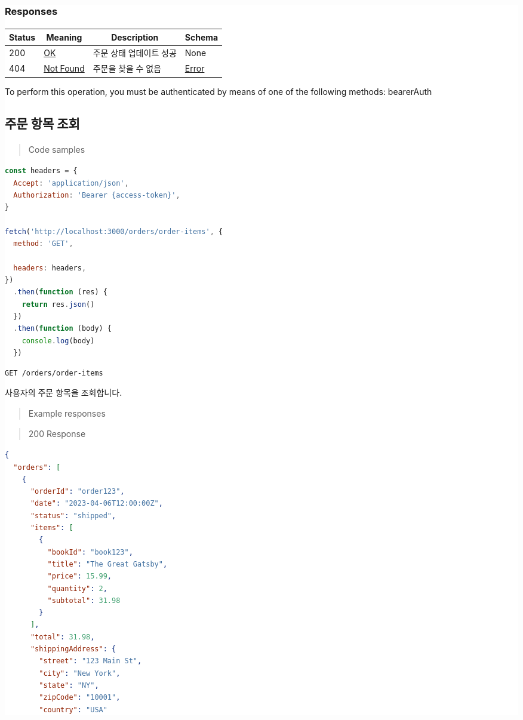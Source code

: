 <h3 id="주문-상태-업데이트-responses">Responses</h3>

| Status | Meaning                                                        | Description             | Schema                |
| ------ | -------------------------------------------------------------- | ----------------------- | --------------------- |
| 200    | [OK](https://tools.ietf.org/html/rfc7231#section-6.3.1)        | 주문 상태 업데이트 성공 | None                  |
| 404    | [Not Found](https://tools.ietf.org/html/rfc7231#section-6.5.4) | 주문을 찾을 수 없음     | [Error](#schemaerror) |

<aside class="warning">
To perform this operation, you must be authenticated by means of one of the following methods:
bearerAuth
</aside>

## 주문 항목 조회

> Code samples

```javascript
const headers = {
  Accept: 'application/json',
  Authorization: 'Bearer {access-token}',
}

fetch('http://localhost:3000/orders/order-items', {
  method: 'GET',

  headers: headers,
})
  .then(function (res) {
    return res.json()
  })
  .then(function (body) {
    console.log(body)
  })
```

`GET /orders/order-items`

사용자의 주문 항목을 조회합니다.

> Example responses

> 200 Response

```json
{
  "orders": [
    {
      "orderId": "order123",
      "date": "2023-04-06T12:00:00Z",
      "status": "shipped",
      "items": [
        {
          "bookId": "book123",
          "title": "The Great Gatsby",
          "price": 15.99,
          "quantity": 2,
          "subtotal": 31.98
        }
      ],
      "total": 31.98,
      "shippingAddress": {
        "street": "123 Main St",
        "city": "New York",
        "state": "NY",
        "zipCode": "10001",
        "country": "USA"
```
